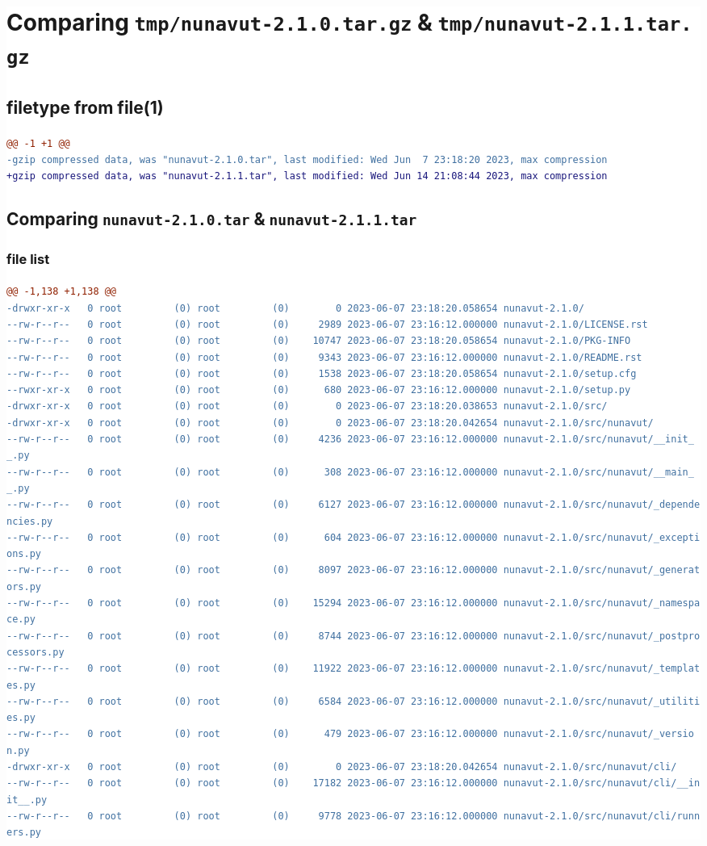 # Comparing `tmp/nunavut-2.1.0.tar.gz` & `tmp/nunavut-2.1.1.tar.gz`

## filetype from file(1)

```diff
@@ -1 +1 @@
-gzip compressed data, was "nunavut-2.1.0.tar", last modified: Wed Jun  7 23:18:20 2023, max compression
+gzip compressed data, was "nunavut-2.1.1.tar", last modified: Wed Jun 14 21:08:44 2023, max compression
```

## Comparing `nunavut-2.1.0.tar` & `nunavut-2.1.1.tar`

### file list

```diff
@@ -1,138 +1,138 @@
-drwxr-xr-x   0 root         (0) root         (0)        0 2023-06-07 23:18:20.058654 nunavut-2.1.0/
--rw-r--r--   0 root         (0) root         (0)     2989 2023-06-07 23:16:12.000000 nunavut-2.1.0/LICENSE.rst
--rw-r--r--   0 root         (0) root         (0)    10747 2023-06-07 23:18:20.058654 nunavut-2.1.0/PKG-INFO
--rw-r--r--   0 root         (0) root         (0)     9343 2023-06-07 23:16:12.000000 nunavut-2.1.0/README.rst
--rw-r--r--   0 root         (0) root         (0)     1538 2023-06-07 23:18:20.058654 nunavut-2.1.0/setup.cfg
--rwxr-xr-x   0 root         (0) root         (0)      680 2023-06-07 23:16:12.000000 nunavut-2.1.0/setup.py
-drwxr-xr-x   0 root         (0) root         (0)        0 2023-06-07 23:18:20.038653 nunavut-2.1.0/src/
-drwxr-xr-x   0 root         (0) root         (0)        0 2023-06-07 23:18:20.042654 nunavut-2.1.0/src/nunavut/
--rw-r--r--   0 root         (0) root         (0)     4236 2023-06-07 23:16:12.000000 nunavut-2.1.0/src/nunavut/__init__.py
--rw-r--r--   0 root         (0) root         (0)      308 2023-06-07 23:16:12.000000 nunavut-2.1.0/src/nunavut/__main__.py
--rw-r--r--   0 root         (0) root         (0)     6127 2023-06-07 23:16:12.000000 nunavut-2.1.0/src/nunavut/_dependencies.py
--rw-r--r--   0 root         (0) root         (0)      604 2023-06-07 23:16:12.000000 nunavut-2.1.0/src/nunavut/_exceptions.py
--rw-r--r--   0 root         (0) root         (0)     8097 2023-06-07 23:16:12.000000 nunavut-2.1.0/src/nunavut/_generators.py
--rw-r--r--   0 root         (0) root         (0)    15294 2023-06-07 23:16:12.000000 nunavut-2.1.0/src/nunavut/_namespace.py
--rw-r--r--   0 root         (0) root         (0)     8744 2023-06-07 23:16:12.000000 nunavut-2.1.0/src/nunavut/_postprocessors.py
--rw-r--r--   0 root         (0) root         (0)    11922 2023-06-07 23:16:12.000000 nunavut-2.1.0/src/nunavut/_templates.py
--rw-r--r--   0 root         (0) root         (0)     6584 2023-06-07 23:16:12.000000 nunavut-2.1.0/src/nunavut/_utilities.py
--rw-r--r--   0 root         (0) root         (0)      479 2023-06-07 23:16:12.000000 nunavut-2.1.0/src/nunavut/_version.py
-drwxr-xr-x   0 root         (0) root         (0)        0 2023-06-07 23:18:20.042654 nunavut-2.1.0/src/nunavut/cli/
--rw-r--r--   0 root         (0) root         (0)    17182 2023-06-07 23:16:12.000000 nunavut-2.1.0/src/nunavut/cli/__init__.py
--rw-r--r--   0 root         (0) root         (0)     9778 2023-06-07 23:16:12.000000 nunavut-2.1.0/src/nunavut/cli/runners.py
```
